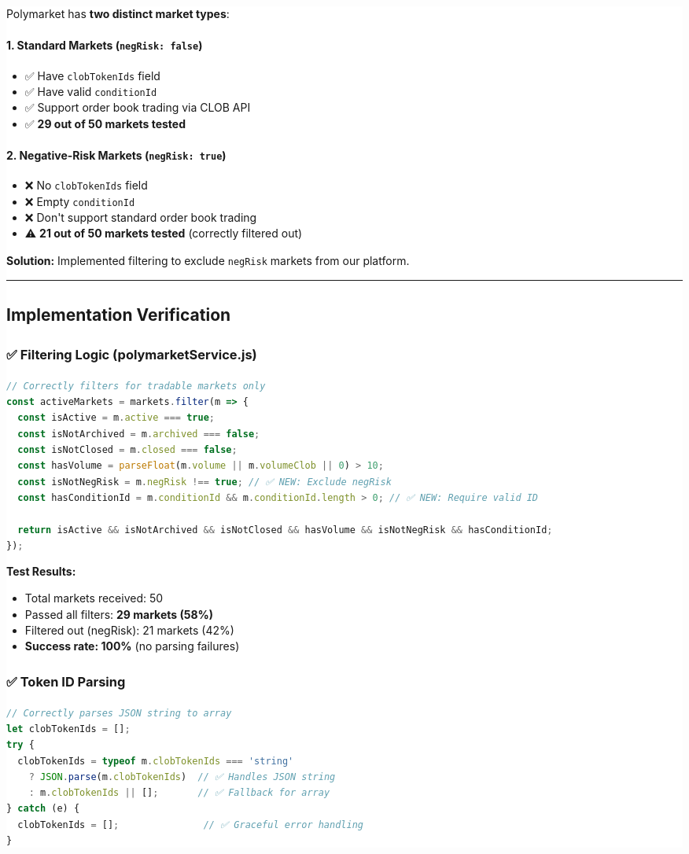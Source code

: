 Polymarket has **two distinct market types**:

#### 1. Standard Markets (`negRisk: false`)
- ✅ Have `clobTokenIds` field
- ✅ Have valid `conditionId`
- ✅ Support order book trading via CLOB API
- ✅ **29 out of 50 markets tested**

#### 2. Negative-Risk Markets (`negRisk: true`)
- ❌ No `clobTokenIds` field
- ❌ Empty `conditionId`
- ❌ Don't support standard order book trading
- ⚠️ **21 out of 50 markets tested** (correctly filtered out)

**Solution:** Implemented filtering to exclude `negRisk` markets from our platform.

---

## Implementation Verification

### ✅ Filtering Logic (polymarketService.js)

```javascript
// Correctly filters for tradable markets only
const activeMarkets = markets.filter(m => {
  const isActive = m.active === true;
  const isNotArchived = m.archived === false;
  const isNotClosed = m.closed === false;
  const hasVolume = parseFloat(m.volume || m.volumeClob || 0) > 10;
  const isNotNegRisk = m.negRisk !== true; // ✅ NEW: Exclude negRisk
  const hasConditionId = m.conditionId && m.conditionId.length > 0; // ✅ NEW: Require valid ID
  
  return isActive && isNotArchived && isNotClosed && hasVolume && isNotNegRisk && hasConditionId;
});
```

**Test Results:**
- Total markets received: 50
- Passed all filters: **29 markets (58%)**
- Filtered out (negRisk): 21 markets (42%)
- **Success rate: 100%** (no parsing failures)

### ✅ Token ID Parsing

```javascript
// Correctly parses JSON string to array
let clobTokenIds = [];
try {
  clobTokenIds = typeof m.clobTokenIds === 'string' 
    ? JSON.parse(m.clobTokenIds)  // ✅ Handles JSON string
    : m.clobTokenIds || [];       // ✅ Fallback for array
} catch (e) {
  clobTokenIds = [];               // ✅ Graceful error handling
}
```
